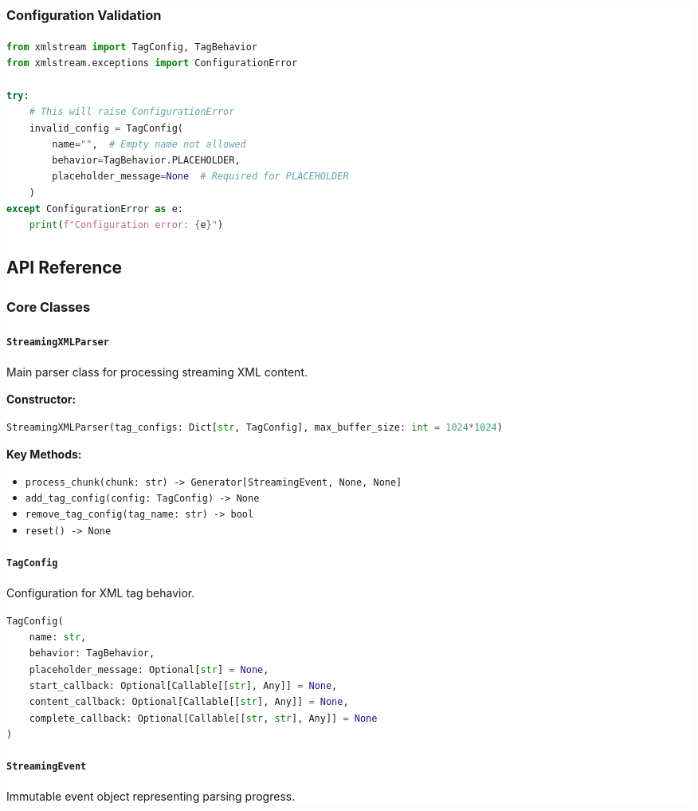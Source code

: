 ### Configuration Validation

```python
from xmlstream import TagConfig, TagBehavior
from xmlstream.exceptions import ConfigurationError

try:
    # This will raise ConfigurationError
    invalid_config = TagConfig(
        name="",  # Empty name not allowed
        behavior=TagBehavior.PLACEHOLDER,
        placeholder_message=None  # Required for PLACEHOLDER
    )
except ConfigurationError as e:
    print(f"Configuration error: {e}")
```

## API Reference

### Core Classes

#### `StreamingXMLParser`

Main parser class for processing streaming XML content.

**Constructor:**
```python
StreamingXMLParser(tag_configs: Dict[str, TagConfig], max_buffer_size: int = 1024*1024)
```

**Key Methods:**
- `process_chunk(chunk: str) -> Generator[StreamingEvent, None, None]`
- `add_tag_config(config: TagConfig) -> None`
- `remove_tag_config(tag_name: str) -> bool`
- `reset() -> None`

#### `TagConfig`

Configuration for XML tag behavior.

```python
TagConfig(
    name: str,
    behavior: TagBehavior,
    placeholder_message: Optional[str] = None,
    start_callback: Optional[Callable[[str], Any]] = None,
    content_callback: Optional[Callable[[str], Any]] = None,
    complete_callback: Optional[Callable[[str, str], Any]] = None
)
```

#### `StreamingEvent`

Immutable event object representing parsing progress.
